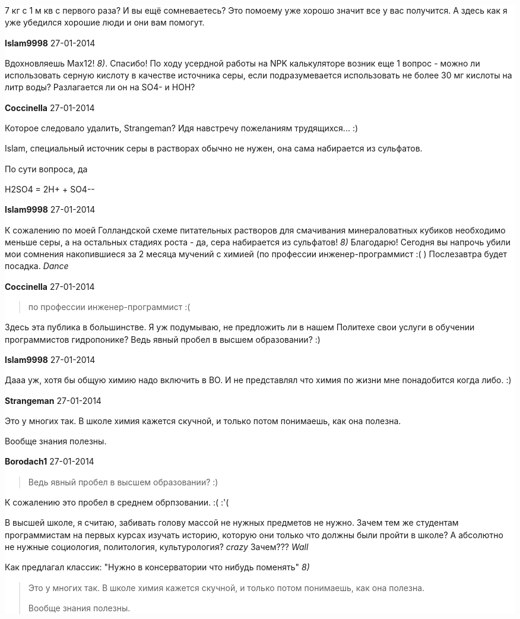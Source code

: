  7 кг с 1 м кв с первого раза? И вы ещё сомневаетесь? Это помоему уже хорошо значит все у вас получится. А здесь как я уже убедился хорошие люди и они вам помогут. 


**Islam9998** 27-01-2014

Вдохновляешь Max12! *8)*. Спасибо! По ходу усердной работы на NPK калькуляторе возник еще 1 вопрос - можно ли использовать серную кислоту в качестве источника серы, если подразумевается использовать не более 30 мг кислоты на литр воды? Разлагается ли он на SO4- и HOH?


**Coccinella** 27-01-2014

Которое следовало удалить, Strangeman? Идя навстречу пожеланиям трудящихся... :)

Islam, cпециальный источник серы в растворах обычно не нужен, она сама набирается из сульфатов. 

По сути вопроса, да 

H2SO4 = 2H+ + SO4--


**Islam9998** 27-01-2014

К сожалению по моей Голландской схеме питательных растворов для смачивания минераловатных кубиков необходимо меньше серы, а на остальных стадиях роста - да, сера набирается из сульфатов! *8)* Благодарю! Сегодня вы напрочь убили мои сомнения накопившиеся за 2 месяца мучений с химией (по профессии инженер-программист :( ) Послезавтра будет посадка. *Dance*


**Coccinella** 27-01-2014

> по профессии инженер-программист :( 

Здесь эта публика в большинстве. Я уж подумываю, не предложить ли в нашем Политехе свои услуги в обучении программистов гидропонике? Ведь явный пробел в высшем образовании? :)


**Islam9998** 27-01-2014

Дааа уж, хотя бы общую химию надо включить в ВО. И не представлял что химия по жизни мне понадобится когда либо. :)


**Strangeman** 27-01-2014

Это у многих так. В школе химия кажется скучной, и только потом понимаешь, как она полезна.

Вообще знания полезны.


**Borodach1** 27-01-2014

> Ведь явный пробел в высшем образовании? :)

К сожалению это пробел в среднем обрпзовании. :( :&#039;(

В высшей школе, я считаю, забивать голову массой не нужных предметов не нужно. Зачем тем же студентам программистам на первых курсах изучать историю, которую они только что должны были пройти в школе? А абсолютно не нужные социология, политология, культурология? *crazy* Зачем??? *Wall*

Как предлагал классик: "Нужно в консерватории что нибудь поменять" *8)*

> Это у многих так. В школе химия кажется скучной, и только потом понимаешь, как она полезна.
> 
> Вообще знания полезны.
